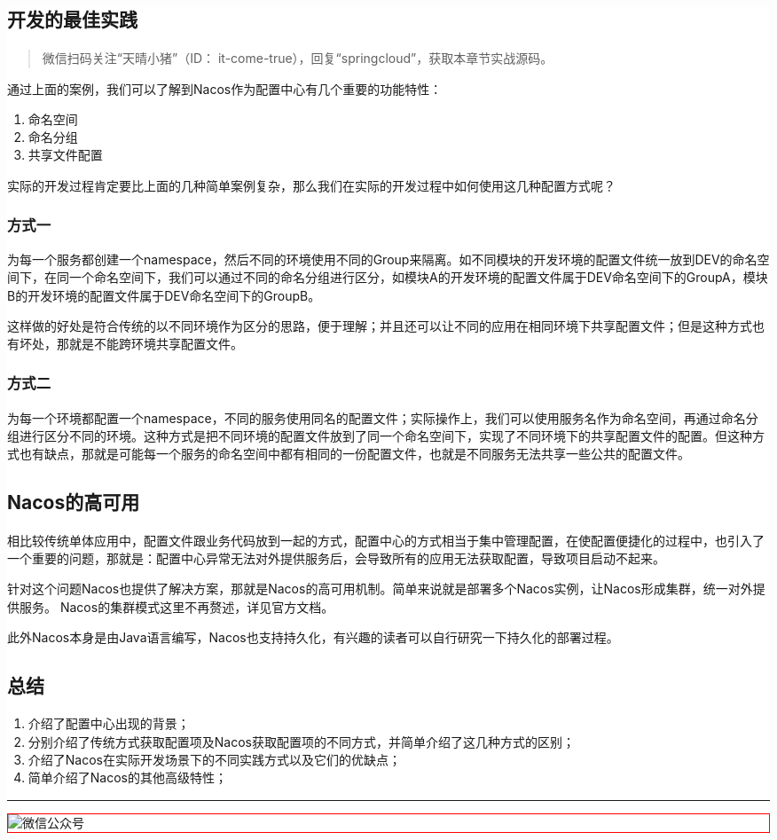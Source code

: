 ## 开发的最佳实践

> 微信扫码关注“天晴小猪”（ID： it-come-true），回复“springcloud”，获取本章节实战源码。

通过上面的案例，我们可以了解到Nacos作为配置中心有几个重要的功能特性：

1. 命名空间
2. 命名分组 
3. 共享文件配置

实际的开发过程肯定要比上面的几种简单案例复杂，那么我们在实际的开发过程中如何使用这几种配置方式呢？


### 方式一

为每一个服务都创建一个namespace，然后不同的环境使用不同的Group来隔离。如不同模块的开发环境的配置文件统一放到DEV的命名空间下，在同一个命名空间下，我们可以通过不同的命名分组进行区分，如模块A的开发环境的配置文件属于DEV命名空间下的GroupA，模块B的开发环境的配置文件属于DEV命名空间下的GroupB。

这样做的好处是符合传统的以不同环境作为区分的思路，便于理解；并且还可以让不同的应用在相同环境下共享配置文件；但是这种方式也有坏处，那就是不能跨环境共享配置文件。

### 方式二

为每一个环境都配置一个namespace，不同的服务使用同名的配置文件；实际操作上，我们可以使用服务名作为命名空间，再通过命名分组进行区分不同的环境。这种方式是把不同环境的配置文件放到了同一个命名空间下，实现了不同环境下的共享配置文件的配置。但这种方式也有缺点，那就是可能每一个服务的命名空间中都有相同的一份配置文件，也就是不同服务无法共享一些公共的配置文件。



## Nacos的高可用

相比较传统单体应用中，配置文件跟业务代码放到一起的方式，配置中心的方式相当于集中管理配置，在使配置便捷化的过程中，也引入了一个重要的问题，那就是：配置中心异常无法对外提供服务后，会导致所有的应用无法获取配置，导致项目启动不起来。

针对这个问题Nacos也提供了解决方案，那就是Nacos的高可用机制。简单来说就是部署多个Nacos实例，让Nacos形成集群，统一对外提供服务。 Nacos的集群模式这里不再赘述，详见官方文档。

此外Nacos本身是由Java语言编写，Nacos也支持持久化，有兴趣的读者可以自行研究一下持久化的部署过程。


## 总结

1. 介绍了配置中心出现的背景；
2. 分别介绍了传统方式获取配置项及Nacos获取配置项的不同方式，并简单介绍了这几种方式的区别；
3. 介绍了Nacos在实际开发场景下的不同实践方式以及它们的优缺点；
4. 简单介绍了Nacos的其他高级特性；

---

<img style="border:1px red solid; display:block; margin:0 auto;" src="https://tianqingxiaozhu.oss-cn-shenzhen.aliyuncs.com/img/qrcode.jpg" alt="微信公众号" />


